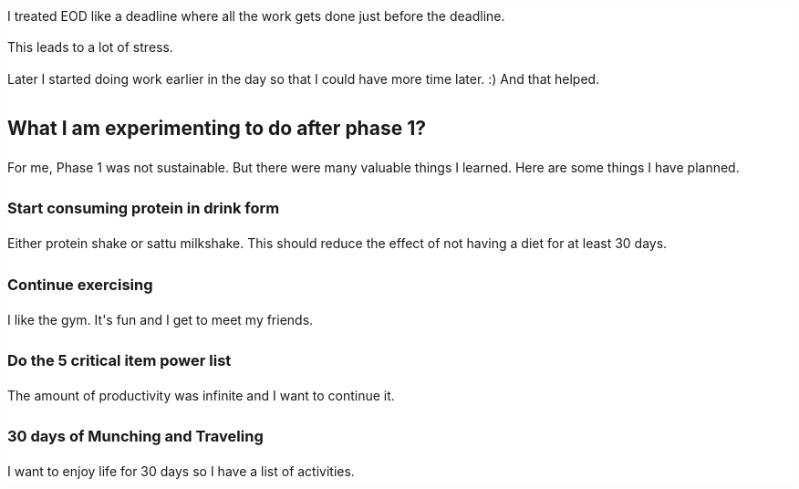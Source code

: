 I treated EOD like a deadline where all the work gets done just before the deadline.

This leads to a lot of stress.

Later I started doing work earlier in the day so that I could have more time later. :) And that helped.

## What I am experimenting to do after phase 1?

For me, Phase 1 was not sustainable. But there were many valuable things I learned. Here are some things I have planned.

### Start consuming protein in drink form

Either protein shake or sattu milkshake. This should reduce the effect of not having a diet for at least 30 days.

### Continue exercising

I like the gym. It's fun and I get to meet my friends.

### Do the 5 critical item power list

The amount of productivity was infinite and I want to continue it.

### 30 days of Munching and Traveling

I want to enjoy life for 30 days so I have a list of activities.

